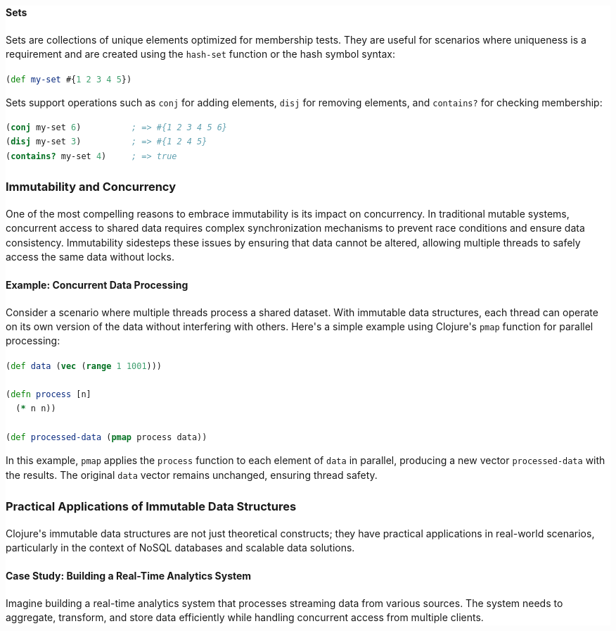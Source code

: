 #### Sets

Sets are collections of unique elements optimized for membership tests. They are useful for scenarios where uniqueness is a requirement and are created using the `hash-set` function or the hash symbol syntax:

```clojure
(def my-set #{1 2 3 4 5})
```

Sets support operations such as `conj` for adding elements, `disj` for removing elements, and `contains?` for checking membership:

```clojure
(conj my-set 6)          ; => #{1 2 3 4 5 6}
(disj my-set 3)          ; => #{1 2 4 5}
(contains? my-set 4)     ; => true
```

### Immutability and Concurrency

One of the most compelling reasons to embrace immutability is its impact on concurrency. In traditional mutable systems, concurrent access to shared data requires complex synchronization mechanisms to prevent race conditions and ensure data consistency. Immutability sidesteps these issues by ensuring that data cannot be altered, allowing multiple threads to safely access the same data without locks.

#### Example: Concurrent Data Processing

Consider a scenario where multiple threads process a shared dataset. With immutable data structures, each thread can operate on its own version of the data without interfering with others. Here's a simple example using Clojure's `pmap` function for parallel processing:

```clojure
(def data (vec (range 1 1001)))

(defn process [n]
  (* n n))

(def processed-data (pmap process data))
```

In this example, `pmap` applies the `process` function to each element of `data` in parallel, producing a new vector `processed-data` with the results. The original `data` vector remains unchanged, ensuring thread safety.

### Practical Applications of Immutable Data Structures

Clojure's immutable data structures are not just theoretical constructs; they have practical applications in real-world scenarios, particularly in the context of NoSQL databases and scalable data solutions.

#### Case Study: Building a Real-Time Analytics System

Imagine building a real-time analytics system that processes streaming data from various sources. The system needs to aggregate, transform, and store data efficiently while handling concurrent access from multiple clients.
